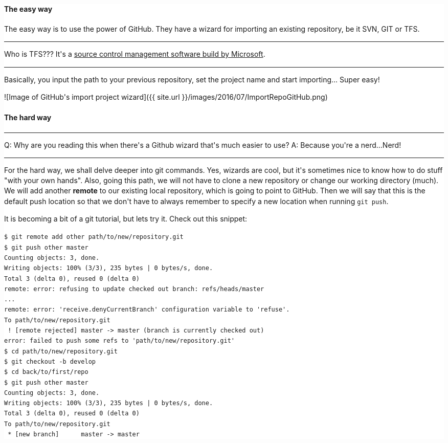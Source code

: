 #### The easy way

The easy way is to use the power of GitHub. They have a wizard for importing an existing repository, be it SVN, GIT or TFS.

-----
Who is TFS???
It's a [source control management software build by Microsoft][TFS wiki link].

-----

Basically, you input the path to your previous repository, set the project name and start importing... Super easy!

![Image of GitHub's import project wizard]({{ site.url }}/images/2016/07/ImportRepoGitHub.png)

#### The hard way

-----

Q: Why are you reading this when there's a Github wizard that's much easier to use?
A: Because you're a nerd...Nerd!

-----

For the hard way, we shall delve deeper into git commands. Yes, wizards are cool, but it's sometimes nice to know how to do stuff "with your own hands". Also, going this path, we will not have to clone a new repository or change our working directory (much). We will add another **remote** to our existing local repository, which is going to point to GitHub. Then we will say that this is the default push location so that we don't have to always remember to specify a new location when running `git push`.

It is becoming a bit of a git tutorial, but lets try it. Check out this snippet:

```
$ git remote add other path/to/new/repository.git
$ git push other master
Counting objects: 3, done.
Writing objects: 100% (3/3), 235 bytes | 0 bytes/s, done.
Total 3 (delta 0), reused 0 (delta 0)
remote: error: refusing to update checked out branch: refs/heads/master
...
remote: error: 'receive.denyCurrentBranch' configuration variable to 'refuse'.
To path/to/new/repository.git
 ! [remote rejected] master -> master (branch is currently checked out)
error: failed to push some refs to 'path/to/new/repository.git'
$ cd path/to/new/repository.git
$ git checkout -b develop
$ cd back/to/first/repo
$ git push other master
Counting objects: 3, done.
Writing objects: 100% (3/3), 235 bytes | 0 bytes/s, done.
Total 3 (delta 0), reused 0 (delta 0)
To path/to/new/repository.git
 * [new branch]      master -> master
```


[TFS wiki link]: https://en.wikipedia.org/wiki/Team_Foundation_Server
[Markdown wiki]: https://en.wikipedia.org/wiki/Markdown
[Lumberjack github page]: https://github.com/CocoaLumberjack/CocoaLumberjack
[open source world article link]: NA
[CorePlot GibHub]: https://github.com/core-plot/core-plot
